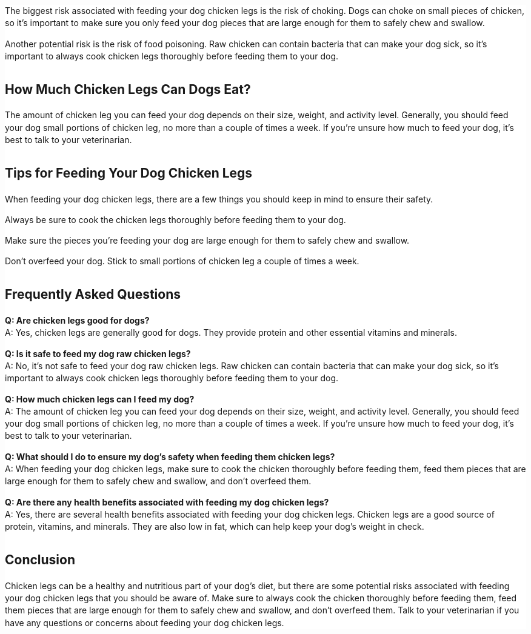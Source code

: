The biggest risk associated with feeding your dog chicken legs is the risk of choking. Dogs can choke on small pieces of chicken, so it’s important to make sure you only feed your dog pieces that are large enough for them to safely chew and swallow. 

Another potential risk is the risk of food poisoning. Raw chicken can contain bacteria that can make your dog sick, so it’s important to always cook chicken legs thoroughly before feeding them to your dog.

<h2>How Much Chicken Legs Can Dogs Eat?</h2>

The amount of chicken leg you can feed your dog depends on their size, weight, and activity level. Generally, you should feed your dog small portions of chicken leg, no more than a couple of times a week. If you’re unsure how much to feed your dog, it’s best to talk to your veterinarian.

<h2>Tips for Feeding Your Dog Chicken Legs</h2>

When feeding your dog chicken legs, there are a few things you should keep in mind to ensure their safety.

Always be sure to cook the chicken legs thoroughly before feeding them to your dog.

Make sure the pieces you’re feeding your dog are large enough for them to safely chew and swallow.

Don’t overfeed your dog. Stick to small portions of chicken leg a couple of times a week.

<h2>Frequently Asked Questions</h2>

<b>Q: Are chicken legs good for dogs?</b><br>
A: Yes, chicken legs are generally good for dogs. They provide protein and other essential vitamins and minerals. 

<b>Q: Is it safe to feed my dog raw chicken legs?</b><br>
A: No, it’s not safe to feed your dog raw chicken legs. Raw chicken can contain bacteria that can make your dog sick, so it’s important to always cook chicken legs thoroughly before feeding them to your dog.

<b>Q: How much chicken legs can I feed my dog?</b><br>
A: The amount of chicken leg you can feed your dog depends on their size, weight, and activity level. Generally, you should feed your dog small portions of chicken leg, no more than a couple of times a week. If you’re unsure how much to feed your dog, it’s best to talk to your veterinarian.

<b>Q: What should I do to ensure my dog’s safety when feeding them chicken legs?</b><br>
A: When feeding your dog chicken legs, make sure to cook the chicken thoroughly before feeding them, feed them pieces that are large enough for them to safely chew and swallow, and don’t overfeed them.

<b>Q: Are there any health benefits associated with feeding my dog chicken legs?</b><br>
A: Yes, there are several health benefits associated with feeding your dog chicken legs. Chicken legs are a good source of protein, vitamins, and minerals. They are also low in fat, which can help keep your dog’s weight in check. 

<h2>Conclusion</h2>

Chicken legs can be a healthy and nutritious part of your dog’s diet, but there are some potential risks associated with feeding your dog chicken legs that you should be aware of. Make sure to always cook the chicken thoroughly before feeding them, feed them pieces that are large enough for them to safely chew and swallow, and don’t overfeed them. Talk to your veterinarian if you have any questions or concerns about feeding your dog chicken legs.

